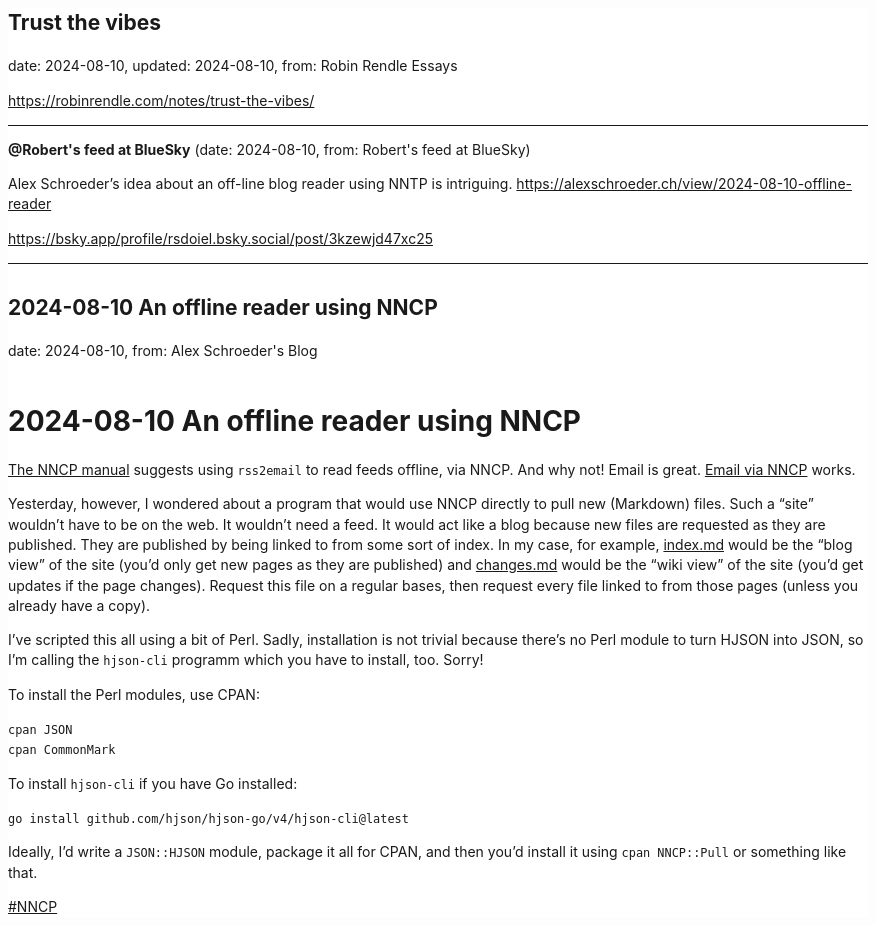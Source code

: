 ## Trust the vibes

date: 2024-08-10, updated: 2024-08-10, from: Robin Rendle Essays

 

<https://robinrendle.com/notes/trust-the-vibes/>

---

**@Robert's feed at BlueSky** (date: 2024-08-10, from: Robert's feed at BlueSky)

Alex Schroeder’s idea about an off-line blog reader using NNTP is intriguing. https://alexschroeder.ch/view/2024-08-10-offline-reader 

<https://bsky.app/profile/rsdoiel.bsky.social/post/3kzewjd47xc25>

---

## 2024-08-10 An offline reader using NNCP

date: 2024-08-10, from: Alex Schroeder's Blog

<h1 id="2024-08-10-an-offline-reader-using-nncp">2024-08-10 An offline reader using NNCP</h1>

<p><a href="http://www.nncpgo.org/Feeds.html">The NNCP manual</a> suggests using <code>rss2email</code> to read feeds offline, via NNCP. And why not! Email is great. <a href="2024-06-29-nncp">Email via NNCP</a> works.</p>

<p>Yesterday, however, I wondered about a program that would use NNCP directly to pull new (Markdown) files. Such a &ldquo;site&rdquo; wouldn&rsquo;t have to be on the web. It wouldn&rsquo;t need a feed. It would act like a blog because new files are requested as they are published. They are published by being linked to from some sort of index. In my case, for example, <a href="index.md">index.md</a> would be the &ldquo;blog view&rdquo; of the site (you&rsquo;d only get new pages as they are published) and <a href="changes.md">changes.md</a> would be the &ldquo;wiki view&rdquo; of the site (you&rsquo;d get updates if the page changes). Request this file on a regular bases, then request every file linked to from those pages (unless you already have a copy).</p>

<p>I&rsquo;ve scripted this all using a bit of Perl. Sadly, installation is not trivial because there&rsquo;s no Perl module to turn HJSON into JSON, so I&rsquo;m calling the <code>hjson-cli</code> programm which you have to install, too. Sorry!</p>

<p>To install the Perl modules, use CPAN:</p>

<pre><code>cpan JSON
cpan CommonMark
</code></pre>

<p>To install <code>hjson-cli</code> if you have Go installed:</p>

<pre><code>go install github.com/hjson/hjson-go/v4/hjson-cli@latest
</code></pre>

<p>Ideally, I&rsquo;d write a <code>JSON::HJSON</code> module, package it all for CPAN, and then you&rsquo;d install it using <code>cpan NNCP::Pull</code> or something like that.</p>

<p><a class="tag" href="/search/?q=%23NNCP">#NNCP</a></p> 
